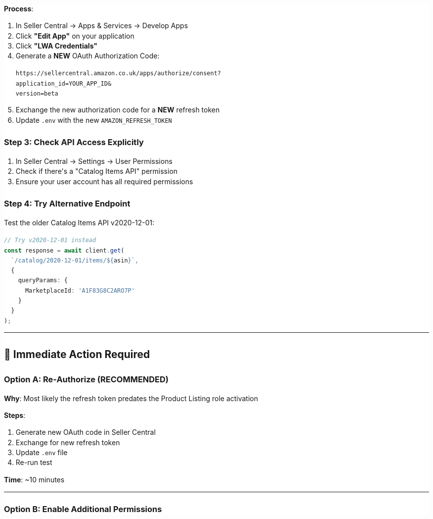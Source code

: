 **Process**:
1. In Seller Central → Apps & Services → Develop Apps
2. Click **"Edit App"** on your application
3. Click **"LWA Credentials"**
4. Generate a **NEW** OAuth Authorization Code:
   ```
   https://sellercentral.amazon.co.uk/apps/authorize/consent?
   application_id=YOUR_APP_ID&
   version=beta
   ```
5. Exchange the new authorization code for a **NEW** refresh token
6. Update `.env` with the new `AMAZON_REFRESH_TOKEN`

### Step 3: Check API Access Explicitly

1. In Seller Central → Settings → User Permissions
2. Check if there's a "Catalog Items API" permission
3. Ensure your user account has all required permissions

### Step 4: Try Alternative Endpoint

Test the older Catalog Items API v2020-12-01:

```typescript
// Try v2020-12-01 instead
const response = await client.get(
  `/catalog/2020-12-01/items/${asin}`,
  {
    queryParams: {
      MarketplaceId: 'A1F83G8C2ARO7P'
    }
  }
);
```

---

## 🎯 Immediate Action Required

### Option A: Re-Authorize (RECOMMENDED)

**Why**: Most likely the refresh token predates the Product Listing role activation

**Steps**:
1. Generate new OAuth code in Seller Central
2. Exchange for new refresh token
3. Update `.env` file
4. Re-run test

**Time**: ~10 minutes

---

### Option B: Enable Additional Permissions
